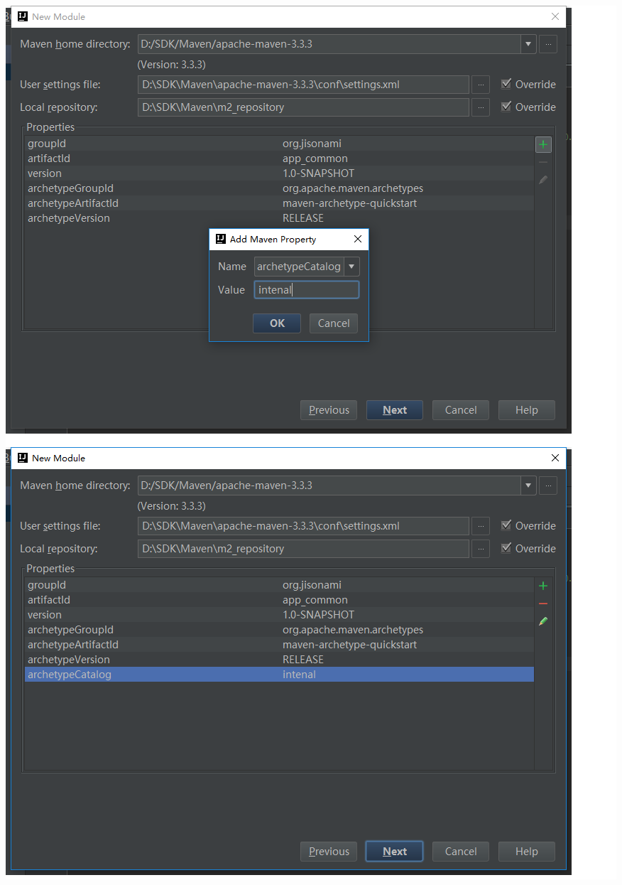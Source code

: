![NewCommonModule4.1.png](/images/Maven/MavenUsageSummary/IDEA/Mutimodule/NewCommonModule4.1.png)

![NewCommonModule4.2.png](/images/Maven/MavenUsageSummary/IDEA/Mutimodule/NewCommonModule4.2.png)